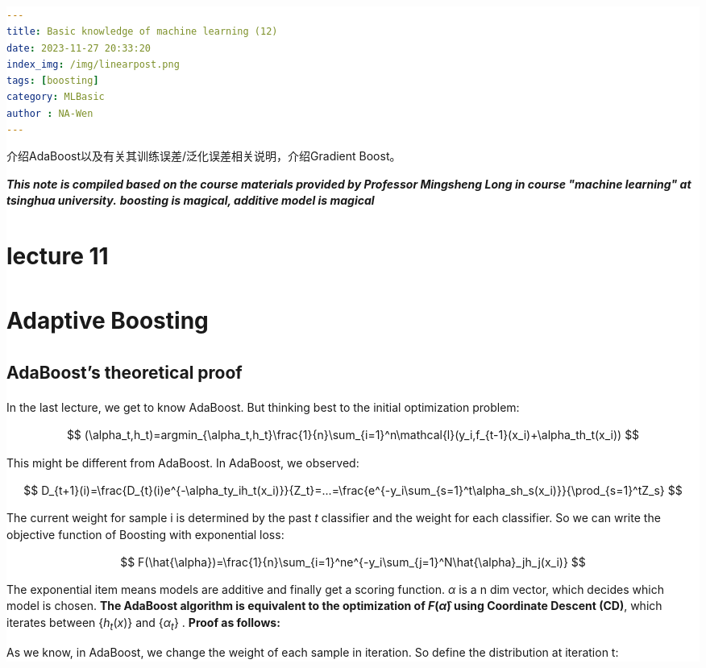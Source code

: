 ```yaml
---
title: Basic knowledge of machine learning (12) 
date: 2023-11-27 20:33:20
index_img: /img/linearpost.png
tags: [boosting]
category: MLBasic 
author : NA-Wen
---
```

介绍AdaBoost以及有关其训练误差/泛化误差相关说明，介绍Gradient Boost。

***This note is compiled based on the course materials provided by Professor Mingsheng Long in course "machine learning" at tsinghua university.*** 
***boosting is magical, additive model is magical***
# lecture 11

# Adaptive Boosting

## AdaBoost’s theoretical proof

In the last lecture, we get to know AdaBoost. But thinking best to the initial optimization problem:

$$
(\alpha_t,h_t)=argmin_{\alpha_t,h_t}\frac{1}{n}\sum_{i=1}^n\mathcal{l}(y_i,f_{t-1}(x_i)+\alpha_th_t(x_i))
$$

This might be different from AdaBoost. In AdaBoost, we observed:

$$
D_{t+1}(i)=\frac{D_{t}(i)e^{-\alpha_ty_ih_t(x_i)}}{Z_t}=...=\frac{e^{-y_i\sum_{s=1}^t\alpha_sh_s(x_i)}}{\prod_{s=1}^tZ_s}
$$

The current weight for sample i is determined by the past $t$ classifier and the weight for each classifier.  So we can write the objective function of Boosting with exponential loss:

$$
F(\hat{\alpha})=\frac{1}{n}\sum_{i=1}^ne^{-y_i\sum_{j=1}^N\hat{\alpha}_jh_j(x_i)}
$$

The exponential item means models are additive and finally get a scoring function. $\alpha$ is a n dim vector, which decides which model is chosen. **The AdaBoost algorithm is equivalent to the optimization of $F(\hat{\alpha})$ using Coordinate Descent (CD)**, which iterates between $\{h_t(x)\}$ and $\{\alpha_t\}$  . **Proof as follows:**

As we know, in AdaBoost, we change the weight of each sample in iteration. So define the distribution at iteration t:

